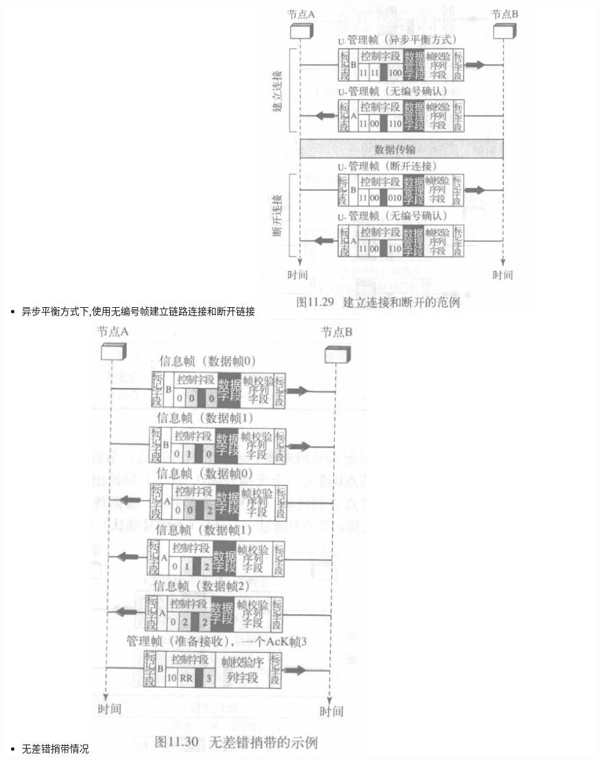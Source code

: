 * 异步平衡方式下,使用无编号帧建立链路连接和断开链接
    <img src="./pics/11/4.1连接断开.png" width="400"/>
* 无差错捎带情况
    <img src="./pics/11/4.2无差错捎带.png" width="400"/>